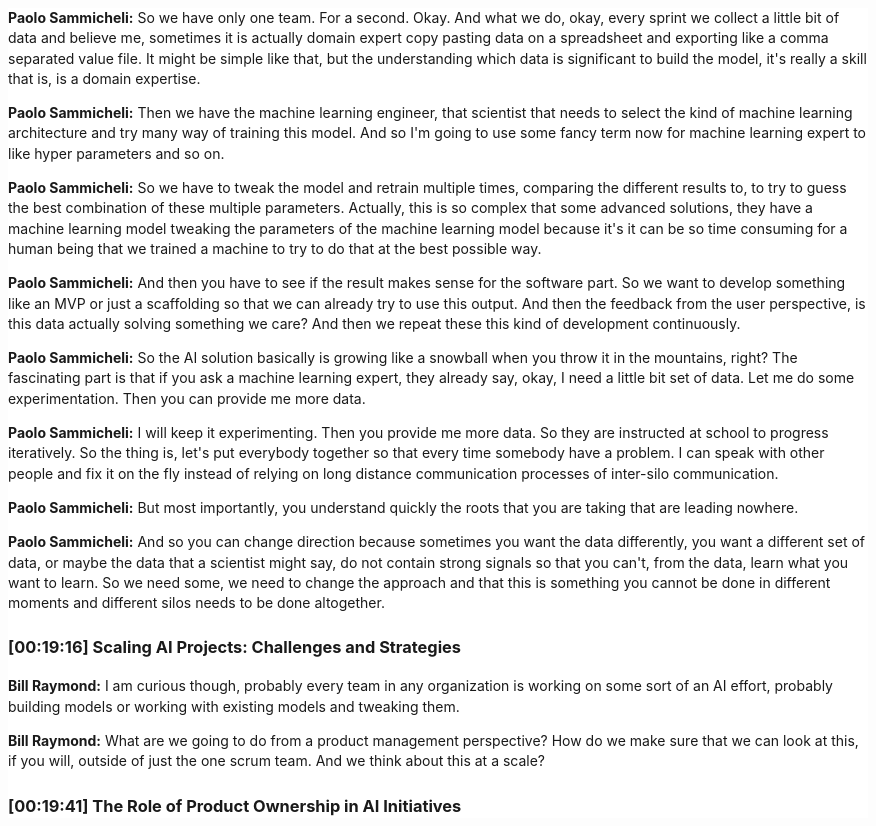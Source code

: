 **Paolo Sammicheli:** So we have only one team. For a second. Okay. And what we do, okay, every sprint we collect a little bit of data and believe me, sometimes it is actually domain expert copy pasting data on a spreadsheet and exporting like a comma separated value file. It might be simple like that, but the understanding which data is significant to build the model, it's really a skill that is, is a domain expertise.

**Paolo Sammicheli:** Then we have the machine learning engineer, that scientist that needs to select the kind of machine learning architecture and try many way of training this model. And so I'm going to use some fancy term now for machine learning expert to like hyper parameters and so on.

**Paolo Sammicheli:** So we have to tweak the model and retrain multiple times, comparing the different results to, to try to guess the best combination of these multiple parameters. Actually, this is so complex that some advanced solutions, they have a machine learning model tweaking the parameters of the machine learning model because it's it can be so time consuming for a human being that we trained a machine to try to do that at the best possible way.

**Paolo Sammicheli:** And then you have to see if the result makes sense for the software part. So we want to develop something like an MVP or just a scaffolding so that we can already try to use this output. And then the feedback from the user perspective, is this data actually solving something we care? And then we repeat these this kind of development continuously.

**Paolo Sammicheli:** So the AI solution basically is growing like a snowball when you throw it in the mountains, right? The fascinating part is that if you ask a machine learning expert, they already say, okay, I need a little bit set of data. Let me do some experimentation. Then you can provide me more data.

**Paolo Sammicheli:** I will keep it experimenting. Then you provide me more data. So they are instructed at school to progress iteratively. So the thing is, let's put everybody together so that every time somebody have a problem. I can speak with other people and fix it on the fly instead of relying on long distance communication processes of inter-silo communication.

**Paolo Sammicheli:** But most importantly, you understand quickly the roots that you are taking that are leading nowhere.

**Paolo Sammicheli:** And so you can change direction because sometimes you want the data differently, you want a different set of data, or maybe the data that a scientist might say, do not contain strong signals so that you can't, from the data, learn what you want to learn. So we need some, we need to change the approach and that this is something you cannot be done in different moments and different silos needs to be done altogether.




### [00:19:16] Scaling AI Projects: Challenges and Strategies

**Bill Raymond:** I am curious though, probably every team in any organization is working on some sort of an AI effort, probably building models or working with existing models and tweaking them.

**Bill Raymond:** What are we going to do from a product management perspective? How do we make sure that we can look at this, if you will, outside of just the one scrum team. And we think about this at a scale?




### [00:19:41] The Role of Product Ownership in AI Initiatives
